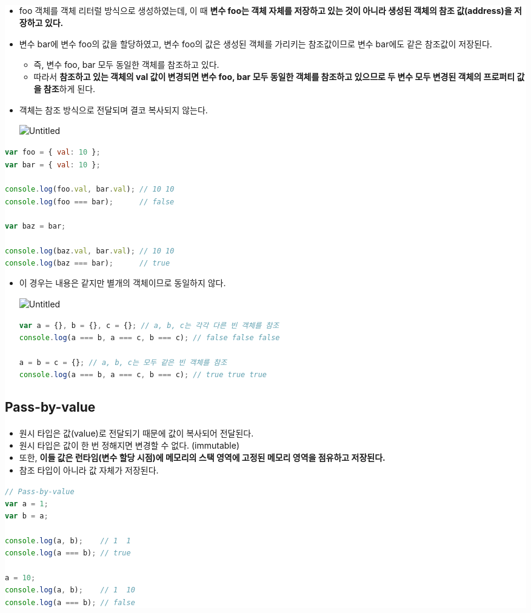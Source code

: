 - foo 객체를 객체 리터럴 방식으로 생성하였는데, 이 때 **변수 foo는 객체 자체를 저장하고 있는 것이 아니라 생성된 객체의 참조 값(address)을 저장하고 있다.**
- 변수 bar에 변수 foo의 값을 할당하였고, 변수 foo의 값은 생성된 객체를 가리키는 참조값이므로 변수 bar에도 같은 참조값이 저장된다.
    - 즉, 변수 foo, bar 모두 동일한 객체를 참조하고 있다.
    - 따라서 **참조하고 있는 객체의 val 값이 변경되면 변수 foo, bar 모두 동일한 객체를 참조하고 있으므로 두 변수 모두 변경된 객체의 프로퍼티 값을 참조**하게 된다.
- 객체는 참조 방식으로 전달되며 결코 복사되지 않는다.
    
    ![Untitled](https://poiemaweb.com/img/pass-by-ref.png)
    

```jsx
var foo = { val: 10 };
var bar = { val: 10 };

console.log(foo.val, bar.val); // 10 10
console.log(foo === bar);      // false

var baz = bar;

console.log(baz.val, bar.val); // 10 10
console.log(baz === bar);      // true
```

- 이 경우는 내용은 같지만 별개의 객체이므로 동일하지 않다.
    
    ![Untitled](https://poiemaweb.com/img/pass-by-ref-2.png)
    
    ```jsx
    var a = {}, b = {}, c = {}; // a, b, c는 각각 다른 빈 객체를 참조
    console.log(a === b, a === c, b === c); // false false false
    
    a = b = c = {}; // a, b, c는 모두 같은 빈 객체를 참조
    console.log(a === b, a === c, b === c); // true true true
    ```
    

## Pass-by-value

- 원시 타입은 값(value)로 전달되기 때문에 값이 복사되어 전달된다.
- 원시 타입은 값이 한 번 정해지면 변경할 수 없다. (immutable)
- 또한, **이들 값은 런타임(변수 할당 시점)에 메모리의 스택 영역에 고정된 메모리 영역을 점유하고 저장된다.**
- 참조 타입이 아니라 값 자체가 저장된다.

```jsx
// Pass-by-value
var a = 1;
var b = a;

console.log(a, b);    // 1  1
console.log(a === b); // true

a = 10;
console.log(a, b);    // 1  10
console.log(a === b); // false
```
